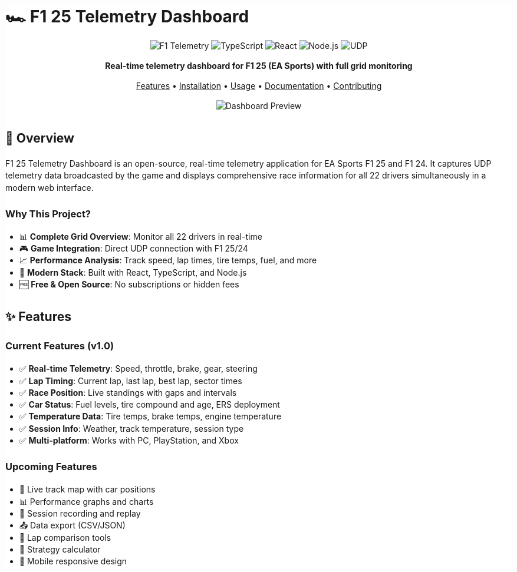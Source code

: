 # 🏎️ F1 25 Telemetry Dashboard

<div align="center">

![F1 Telemetry](https://img.shields.io/badge/F1_25-Telemetry-red?style=for-the-badge)
![TypeScript](https://img.shields.io/badge/TypeScript-007ACC?style=for-the-badge&logo=typescript&logoColor=white)
![React](https://img.shields.io/badge/React-20232A?style=for-the-badge&logo=react&logoColor=61DAFB)
![Node.js](https://img.shields.io/badge/Node.js-339933?style=for-the-badge&logo=nodedotjs&logoColor=white)
![UDP](https://img.shields.io/badge/UDP-Protocol-blue?style=for-the-badge)

**Real-time telemetry dashboard for F1 25 (EA Sports) with full grid monitoring**

[Features](#-features) • [Installation](#-installation) • [Usage](#-usage) • [Documentation](#-documentation) • [Contributing](#-contributing)

<img src="https://via.placeholder.com/800x400/1a1a1a/ffffff?text=F1+25+Telemetry+Dashboard" alt="Dashboard Preview" width="100%" />

</div>

## 🎯 Overview

F1 25 Telemetry Dashboard is an open-source, real-time telemetry application for EA Sports F1 25 and F1 24. It captures UDP telemetry data broadcasted by the game and displays comprehensive race information for all 22 drivers simultaneously in a modern web interface.

### Why This Project?

- 📊 **Complete Grid Overview**: Monitor all 22 drivers in real-time
- 🎮 **Game Integration**: Direct UDP connection with F1 25/24
- 📈 **Performance Analysis**: Track speed, lap times, tire temps, fuel, and more
- 🔧 **Modern Stack**: Built with React, TypeScript, and Node.js
- 🆓 **Free & Open Source**: No subscriptions or hidden fees

## ✨ Features

### Current Features (v1.0)
- ✅ **Real-time Telemetry**: Speed, throttle, brake, gear, steering
- ✅ **Lap Timing**: Current lap, last lap, best lap, sector times
- ✅ **Race Position**: Live standings with gaps and intervals
- ✅ **Car Status**: Fuel levels, tire compound and age, ERS deployment
- ✅ **Temperature Data**: Tire temps, brake temps, engine temperature
- ✅ **Session Info**: Weather, track temperature, session type
- ✅ **Multi-platform**: Works with PC, PlayStation, and Xbox

### Upcoming Features
- 📍 Live track map with car positions
- 📊 Performance graphs and charts
- 💾 Session recording and replay
- 📤 Data export (CSV/JSON)
- 🏁 Lap comparison tools
- 🎯 Strategy calculator
- 📱 Mobile responsive design
